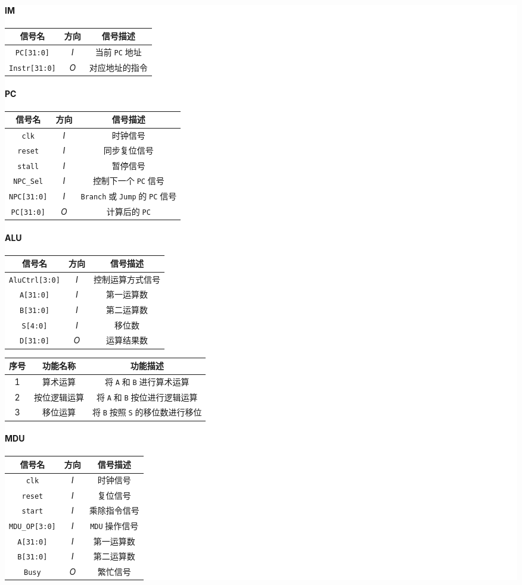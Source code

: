 #### IM

|    信号名     | 方向 |    信号描述    |
| :-----------: | :--: | :------------: |
|  `PC[31:0]`   | $I$  | 当前 `PC` 地址 |
| `Instr[31:0]` | $O$  | 对应地址的指令 |

<div style="page-break-after: always;"></div>

#### PC

|   信号名    | 方向 |            信号描述             |
| :---------: | :--: | :-----------------------------: |
|    `clk`    | $I$  |            时钟信号             |
|   `reset`   | $I$  |          同步复位信号           |
|   `stall`   | $I$  |            暂停信号             |
|  `NPC_Sel`  | $I$  |      控制下一个 `PC` 信号       |
| `NPC[31:0]` | $I$  | `Branch` 或 `Jump` 的 `PC` 信号 |
| `PC[31:0]`  | $O$  |          计算后的 `PC`          |



#### ALU

|     信号名     | 方向 |     信号描述     |
| :------------: | :--: | :--------------: |
| `AluCtrl[3:0]` | $I$  | 控制运算方式信号 |
|   `A[31:0]`    | $I$  |    第一运算数    |
|   `B[31:0]`    | $I$  |    第二运算数    |
|    `S[4:0]`    | $I$  |      移位数      |
|   `D[31:0]`    | $O$  |    运算结果数    |

| 序号 |   功能名称   |             功能描述             |
| :--: | :----------: | :------------------------------: |
| $1$  |   算术运算   |    将 `A` 和 `B` 进行算术运算    |
| $2$  | 按位逻辑运算 |  将 `A` 和 `B` 按位进行逻辑运算  |
| $3$  |   移位运算   | 将 `B` 按照 `S` 的移位数进行移位 |



#### MDU

|    信号名     | 方向 |    信号描述    |
| :-----------: | :--: | :------------: |
|     `clk`     | $I$  |    时钟信号    |
|    `reset`    | $I$  |    复位信号    |
|    `start`    | $I$  |  乘除指令信号  |
| `MDU_OP[3:0]` | $I$  | `MDU` 操作信号 |
|   `A[31:0]`   | $I$  |   第一运算数   |
|   `B[31:0]`   | $I$  |   第二运算数   |
|    `Busy`     | $O$  |    繁忙信号    |